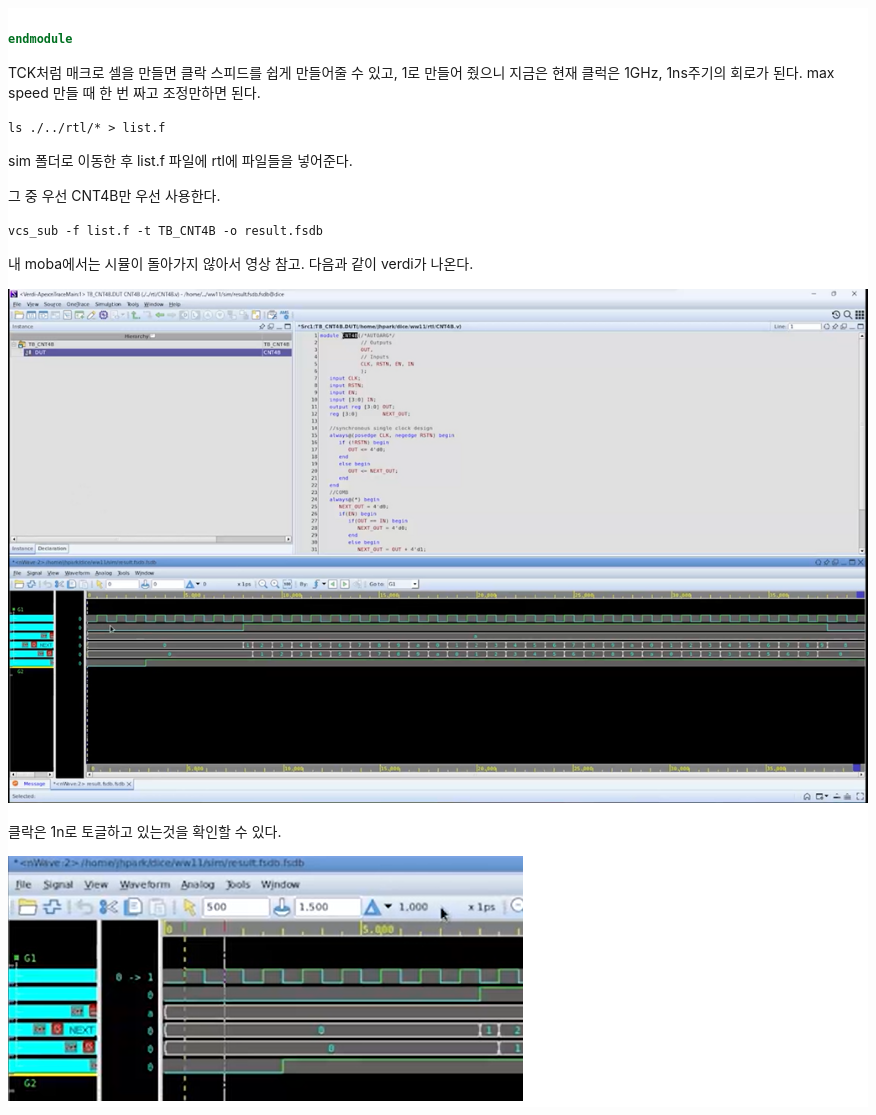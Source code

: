 ```verilog

endmodule
```

TCK처럼 매크로 셀을 만들면 클락 스피드를 쉽게 만들어줄 수 있고, 1로 만들어 줬으니 지금은 현재 클럭은 1GHz, 1ns주기의 회로가 된다. max speed 만들 때 한 번 짜고 조정만하면 된다.

```
ls ./../rtl/* > list.f
```

sim 폴더로 이동한 후 list.f 파일에 rtl에 파일들을 넣어준다.

그 중 우선 CNT4B만 우선 사용한다.

```
vcs_sub -f list.f -t TB_CNT4B -o result.fsdb
```

내 moba에서는 시뮬이 돌아가지 않아서 영상 참고. 다음과 같이 verdi가 나온다.

![image-20250609224521023](../../assets/img/2025-06-05-dcd13/image-20250609224521023.png)

클락은 1n로 토글하고 있는것을 확인할 수 있다.

![image-20250609224702461](../../assets/img/2025-06-05-dcd13/image-20250609224702461.png)
